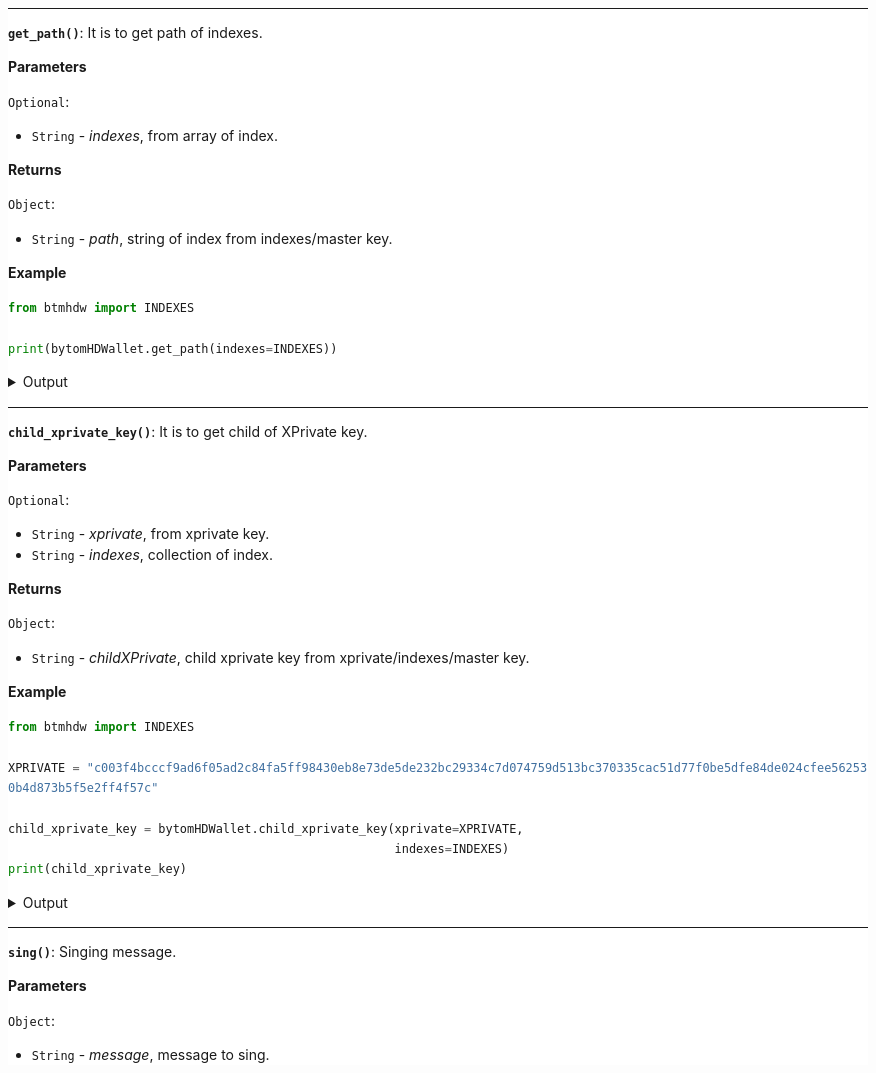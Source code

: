 ----

**`get_path()`**: It is to get path of indexes.

**Parameters**

`Optional`:
- `String` - *indexes*, from array of index.

**Returns**

`Object`:
- `String` - *path*, string of index from indexes/master key.

**Example**

```python
from btmhdw import INDEXES

print(bytomHDWallet.get_path(indexes=INDEXES))
```
<details><summary>Output</summary></details>

----

**`child_xprivate_key()`**: It is to get child of XPrivate key.

**Parameters**

`Optional`:
- `String` - *xprivate*, from xprivate key.
- `String` - *indexes*, collection of index.

**Returns**

`Object`:
- `String` - *childXPrivate*, child xprivate key from xprivate/indexes/master key.

**Example**

```python
from btmhdw import INDEXES

XPRIVATE = "c003f4bcccf9ad6f05ad2c84fa5ff98430eb8e73de5de232bc29334c7d074759d513bc370335cac51d77f0be5dfe84de024cfee562530b4d873b5f5e2ff4f57c"

child_xprivate_key = bytomHDWallet.child_xprivate_key(xprivate=XPRIVATE,
                                                      indexes=INDEXES)
print(child_xprivate_key)
```
<details><summary>Output</summary></details>

----

**`sing()`**: Singing message.

**Parameters**

`Object`:
- `String` - *message*, message to sing.
